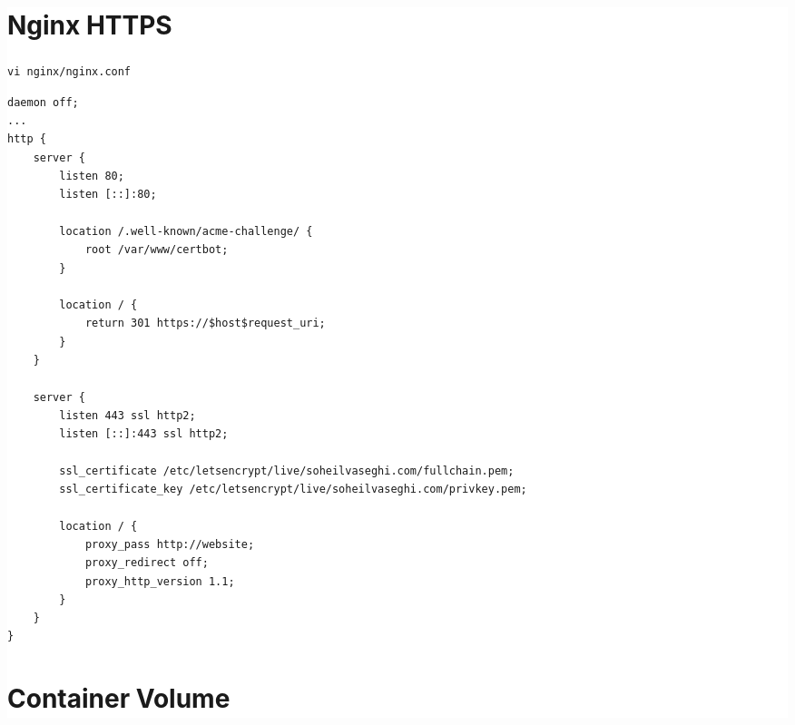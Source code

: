 </div>




<div class="slide">

# Nginx HTTPS

<div class="code">

`vi nginx/nginx.conf`
</div>

```
daemon off;
...
http {
    server {
        listen 80;
        listen [::]:80;

        location /.well-known/acme-challenge/ {
            root /var/www/certbot;
        }

        location / {
            return 301 https://$host$request_uri;
        }
    }

    server {
        listen 443 ssl http2;
        listen [::]:443 ssl http2;

        ssl_certificate /etc/letsencrypt/live/soheilvaseghi.com/fullchain.pem;
        ssl_certificate_key /etc/letsencrypt/live/soheilvaseghi.com/privkey.pem;

        location / {
            proxy_pass http://website;
            proxy_redirect off;
            proxy_http_version 1.1;
        }
    }
}

```

</div>



<div class="slide">

# Container Volume
